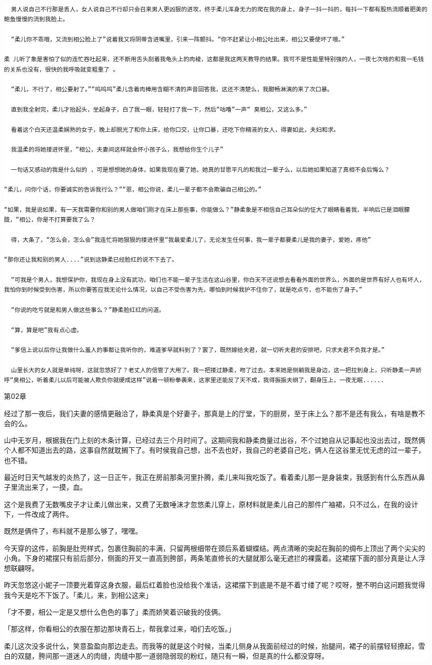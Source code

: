       男人说自己不行那是丢人，女人说自己不行却只会召来男人更凶狠的进攻，终于柔儿浑身无力的爬在我的身上，身子一抖一抖的，每抖一下都有股热流顺着肥美的鲍鱼慢慢的流到我脸上。

      “柔儿你不乖哦，又流到相公脸上了”说着我又将阴蒂含进嘴里，引来一阵颤抖。“你不赶紧让小相公吐出来，相公又要使坏了哦。”

    柔 儿听了象是害怕了似的连忙吞吐起来，还不断用舌头刮着我龟头上的肉棱，这都是我这两天教导的结果。我可不是性能里特别强的人，一夜七次啥的和我一毛钱的关系也没有，很快的我呼吸就变粗重了 。

      “柔儿，不行了，相公要射了。”“呜呜呜”柔儿含着肉棒用含糊不清的声音回答我，这还不清楚么，我酣畅淋漓的来了次口暴。

      直到我全射完，柔儿才抬起头，坐起身子，白了我一眼，轻轻打了我一下，然后“咕噜”一声“ 臭相公，又这么多。”

      看着这个白天还温柔娴熟的女子，晚上却脱光了和你上床，给你口交，让你口暴，还吃下你精液的女人，得妻如此，夫妇和求。

      我温柔的将她搂进怀里，“相公，夫妻间这样就会怀小孩子么，我想给你生个儿子”

      一句话又感动的我是什么似的 ，可是想想她的身体，如果我现在要了她，她真的甘愿平凡的和我过一辈子么，以后她如果知道了真相不会后悔么？

    “柔儿，问你个话，你要诚实的告诉我行么？”“恩，相公你说，柔儿一辈子都不会欺骗自己相公的。”

    “如果，我是说如果，有一天我需要你和别的男人做咱们刚才在床上那些事，你能做么？”静柔象是不相信自己耳朵似的怔大了眼睛看着我，半响后已是泪眼朦胧，“相公，你是不打算要我了么？

      得，大条了，“怎么会，怎么会”我连忙将她狠狠的搂进怀里“我最爱柔儿了，无论发生任何事，我一辈子都要柔儿是我的妻子，爱她，疼他”

    “那你还让我和别的男人....”说到这静柔已经脸红的说不下去了。

      “可我是个男人，我想保护你，我现在身上没有武功，咱们也不能一辈子生活在这山谷里，你白天不还说想去看看外面的世界么，外面的是世界有好人也有坏人，我怕你到时候受到伤害，所以你要答应我无论什么情况，以自己不受伤害为先，哪怕到时候我护不住你了，就是吃点亏，也不能伤了身子。”

      “你说的吃亏就是和男人做这些事么？”静柔脸红红的问道。

      “算，算是吧”我有点心虚。

      “爹信上说以后你让我做什么羞人的事都让我听你的，难道爹早就料到了？罢了，既然嫁给夫君，就一切听夫君的安排吧，只求夫君不负我才是。”

      山里长大的女人就是单纯呀，这就忽悠好了？老丈人的信管了大用了。我一把搂过静柔，吻了过去。本来她是侧躺我是身边，这一把拉到身上，只听静柔一声娇呼“臭相公，听着柔儿以后可能被人欺负你就硬成这样”说着一顿粉拳袭来，这家里还能反了天不成，我得振振夫纲了，翻身压上，一夜无眠......

   



第02章

经过了那一夜后，我们夫妻的感情更融洽了，静柔真是个好妻子，那真是上的厅堂，下的厨房，至于床上么？那不是还有我么，有啥是教不会的么。

山中无岁月，根据我在门上刻的木条计算，已经过去三个月时间了。这期间我和静柔商量过出谷，不个过她自从记事起也没出去过，既然俩个人都不知道出去的路，这事自然就耽搁下了。有时侯我自己想，出不去也好，我自己的老婆自己吃，俩人在这谷里无忧无虑的过一辈子，也不错。

最近时日天气越发的炎热了，这一日正午，我正在房前那条河里扑腾，柔儿来叫我吃饭了。看着柔儿那一是身装束，我感到有什么东西从鼻子里流出来了，一摸，血。

这个是我费了无数嘴皮子才让柔儿做出来，又费了无数唾沫才忽悠柔儿穿上，原材料就是柔儿自己的那件广袖裙，只不过么，在我的设计下，一件改成了两件。

既然是俩件了，布料就不是那么够了，嘿嘿。

今天穿的这件，前胸是肚兜样式，包裹住胸前的丰满，只留两根细带在颈后系着蝴蝶结。两点清晰的突起在胸前的绸布上顶出了两个尖尖的小角。下身的裙摆只有前后部分，侧面的开叉一直高到胯部，两条笔直修长的大腿就那么毫无遮拦的裸露着。这裙摆下面的部分真是让人浮想联翩呀。

昨天忽悠这小妮子一顶要光着穿这身衣服，最后红着脸也没给我个准话，这裙摆下到底是不是不着寸缕了呢？哎呀，整不明白这问题我觉得我今天是吃不下饭了。「柔儿，来，到相公这来」

「才不要，相公一定是又想什么色色的事了」柔而娇笑着识破我的伎俩。

「那这样，你看相公的衣服在那边那块青石上，帮我拿过来，咱们去吃饭。」

柔儿这次没多说什么，笑意盈盈向那边走去。而我等的就是这个时候，当柔儿侧身从我面前经过的时候，抬腿间，裙子的前摆轻轻撩起，雪白的双腿，胯间那一道迷人的肉缝，肉缝中那一道弱隐弱现的粉红，随只有一瞬，但是真的什么都没穿呀。
